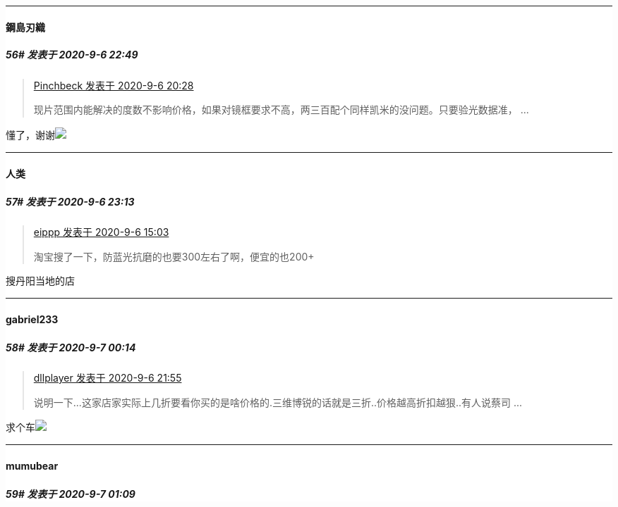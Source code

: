 






-----

####  鋼島刃織  
##### 56#       发表于 2020-9-6 22:49



<blockquote><a href="httphttps://bbs.saraba1st.com/2b/forum.php?mod=redirect&amp;goto=findpost&amp;pid=48658777&amp;ptid=1958445" target="_blank">Pinchbeck 发表于 2020-9-6 20:28</a>

现片范围内能解决的度数不影响价格，如果对镜框要求不高，两三百配个同样凯米的没问题。只要验光数据准， ...</blockquote>
懂了，谢谢<img src="https://static.saraba1st.com/image/smiley/face2017/174.png" referrerpolicy="no-referrer">







-----

####  人类  
##### 57#       发表于 2020-9-6 23:13



<blockquote><a href="httphttps://bbs.saraba1st.com/2b/forum.php?mod=redirect&amp;goto=findpost&amp;pid=48656450&amp;ptid=1958445" target="_blank">eippp 发表于 2020-9-6 15:03</a>

淘宝搜了一下，防蓝光抗磨的也要300左右了啊，便宜的也200+</blockquote>
搜丹阳当地的店







-----

####  gabriel233  
##### 58#       发表于 2020-9-7 00:14



<blockquote><a href="httphttps://bbs.saraba1st.com/2b/forum.php?mod=redirect&amp;goto=findpost&amp;pid=48659513&amp;ptid=1958445" target="_blank">dllplayer 发表于 2020-9-6 21:55</a>

说明一下...这家店家实际上几折要看你买的是啥价格的.三维博锐的话就是三折..价格越高折扣越狠..有人说蔡司 ...</blockquote>
求个车<img src="https://static.saraba1st.com/image/smiley/face2017/033.png" referrerpolicy="no-referrer">







-----

####  mumubear  
##### 59#       发表于 2020-9-7 01:09
